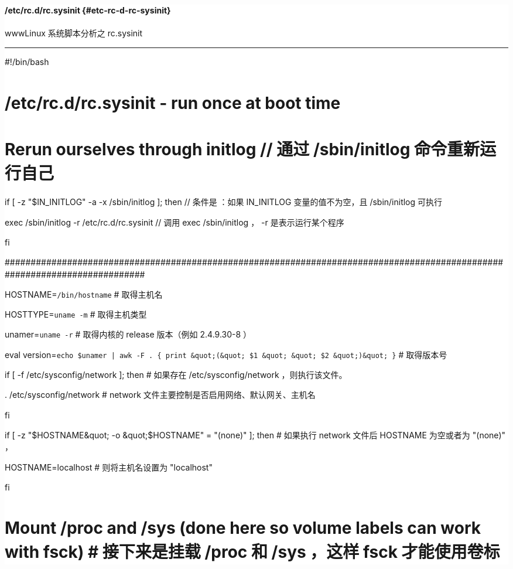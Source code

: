 #### /etc/rc.d/rc.sysinit {#etc-rc-d-rc-sysinit}

wwwLinux 系统脚本分析之 rc.sysinit

--------------------------------------------------------------------------------

#!/bin/bash

#

# /etc/rc.d/rc.sysinit - run once at boot time

#

#

# Rerun ourselves through initlog                                                // 通过 /sbin/initlog 命令重新运行自己

if [ -z &quot;$IN_INITLOG&quot; -a -x /sbin/initlog ]; then                            // 条件是 ：如果 IN_INITLOG 变量的值不为空，且 /sbin/initlog 可执行

   exec /sbin/initlog -r /etc/rc.d/rc.sysinit                                // 调用 exec /sbin/initlog ， -r 是表示运行某个程序

fi

###########################################################################################################################

HOSTNAME=`/bin/hostname`                            # 取得主机名

HOSTTYPE=`uname -m`                                    # 取得主机类型

unamer=`uname -r`                                          # 取得内核的 release 版本（例如 2.4.9.30-8 ）

eval version=`echo $unamer | awk -F . { print &quot;(&quot; $1 &quot; &quot; $2 &quot;)&quot; }`            # 取得版本号

if [ -f /etc/sysconfig/network ]; then                # 如果存在 /etc/sysconfig/network ，则执行该文件。

   . /etc/sysconfig/network                             # network 文件主要控制是否启用网络、默认网关、主机名

fi

if [ -z &quot;$HOSTNAME&quot; -o &quot;$HOSTNAME&quot; = &quot;(none)&quot; ]; then            # 如果执行 network 文件后 HOSTNAME 为空或者为 &quot;(none)&quot; ，

   HOSTNAME=localhost                                                        # 则将主机名设置为 &quot;localhost&quot;

fi

# Mount /proc and /sys (done here so volume labels can work with fsck)        # 接下来是挂载 /proc 和 /sys ，这样 fsck 才能使用卷标
